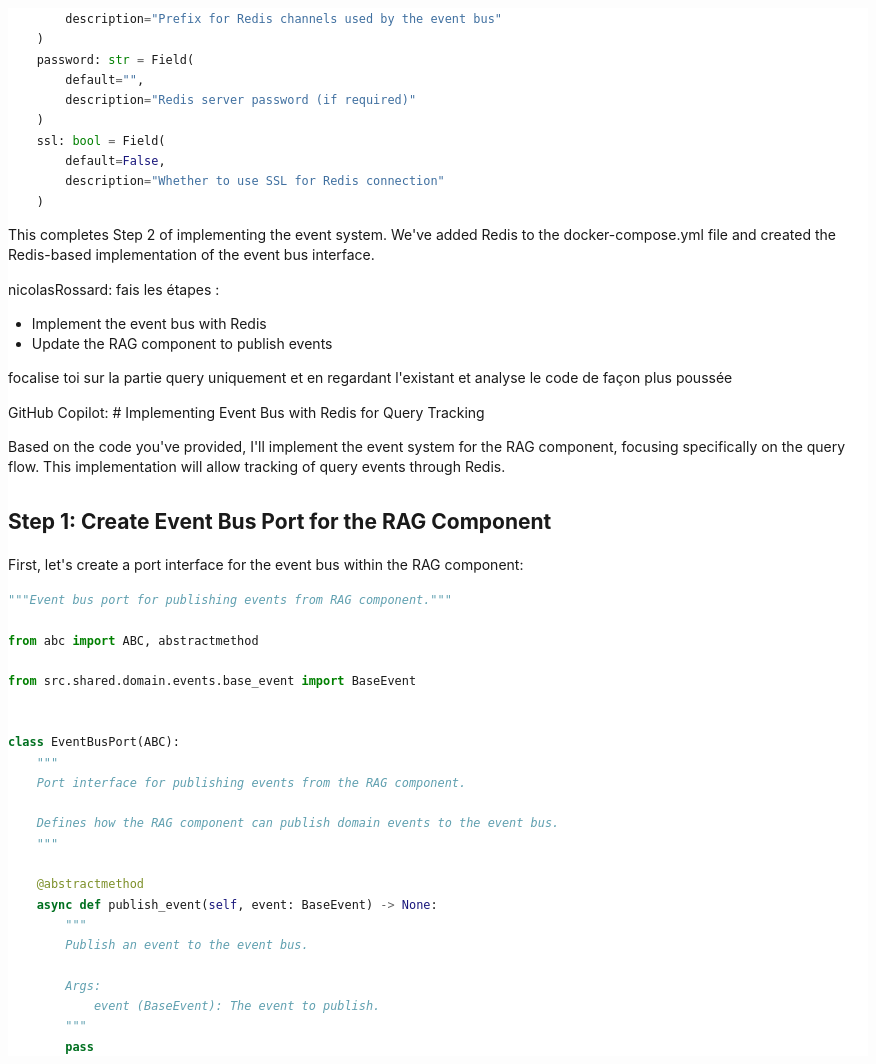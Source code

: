 ```python
        description="Prefix for Redis channels used by the event bus"
    )
    password: str = Field(
        default="",
        description="Redis server password (if required)"
    )
    ssl: bool = Field(
        default=False,
        description="Whether to use SSL for Redis connection"
    )
```

This completes Step 2 of implementing the event system. We've added Redis to the docker-compose.yml file and created the Redis-based implementation of the event bus interface.

nicolasRossard: fais les étapes :
* Implement the event bus with Redis
* Update the RAG component to publish events

focalise toi sur la partie query uniquement et en regardant l'existant et analyse le code de façon plus poussée

GitHub Copilot: # Implementing Event Bus with Redis for Query Tracking

Based on the code you've provided, I'll implement the event system for the RAG component, focusing specifically on the query flow. This implementation will allow tracking of query events through Redis.

## Step 1: Create Event Bus Port for the RAG Component

First, let's create a port interface for the event bus within the RAG component:

```python
"""Event bus port for publishing events from RAG component."""

from abc import ABC, abstractmethod

from src.shared.domain.events.base_event import BaseEvent


class EventBusPort(ABC):
    """
    Port interface for publishing events from the RAG component.
    
    Defines how the RAG component can publish domain events to the event bus.
    """
    
    @abstractmethod
    async def publish_event(self, event: BaseEvent) -> None:
        """
        Publish an event to the event bus.
        
        Args:
            event (BaseEvent): The event to publish.
        """
        pass
```
